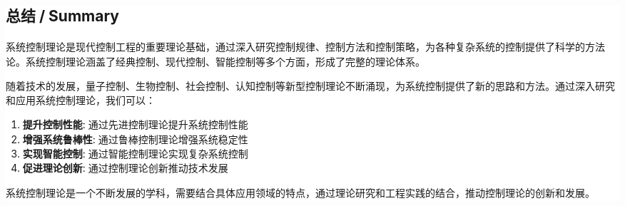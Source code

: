 ## 总结 / Summary

系统控制理论是现代控制工程的重要理论基础，通过深入研究控制规律、控制方法和控制策略，为各种复杂系统的控制提供了科学的方法论。系统控制理论涵盖了经典控制、现代控制、智能控制等多个方面，形成了完整的理论体系。

随着技术的发展，量子控制、生物控制、社会控制、认知控制等新型控制理论不断涌现，为系统控制提供了新的思路和方法。通过深入研究和应用系统控制理论，我们可以：

1. **提升控制性能**: 通过先进控制理论提升系统控制性能
2. **增强系统鲁棒性**: 通过鲁棒控制理论增强系统稳定性
3. **实现智能控制**: 通过智能控制理论实现复杂系统控制
4. **促进理论创新**: 通过控制理论创新推动技术发展

系统控制理论是一个不断发展的学科，需要结合具体应用领域的特点，通过理论研究和工程实践的结合，推动控制理论的创新和发展。
